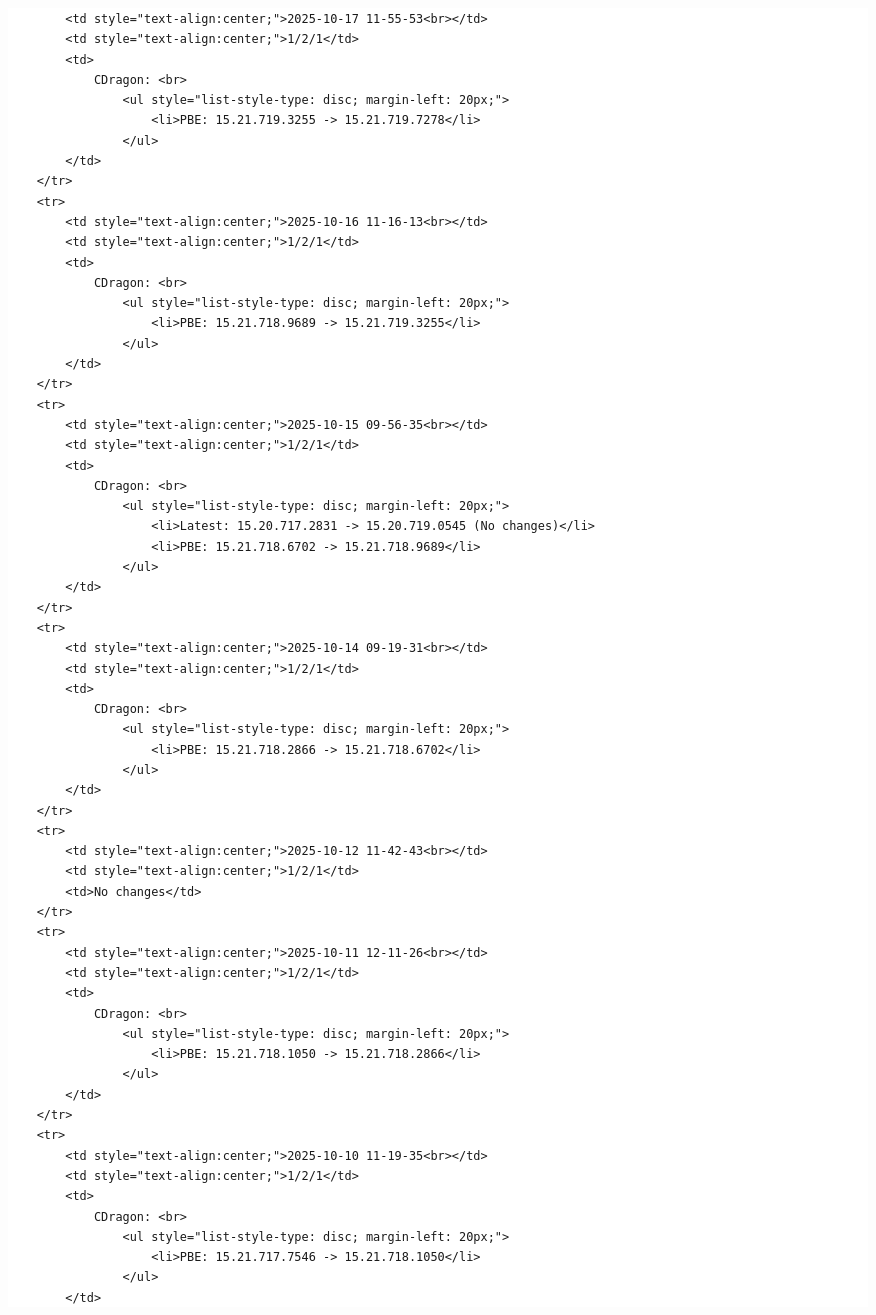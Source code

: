 			<td style="text-align:center;">2025-10-17 11-55-53<br></td>
			<td style="text-align:center;">1/2/1</td>
			<td>
				CDragon: <br>
					<ul style="list-style-type: disc; margin-left: 20px;">
						<li>PBE: 15.21.719.3255 -> 15.21.719.7278</li>
					</ul>
			</td>
		</tr>
		<tr>
			<td style="text-align:center;">2025-10-16 11-16-13<br></td>
			<td style="text-align:center;">1/2/1</td>
			<td>
				CDragon: <br>
					<ul style="list-style-type: disc; margin-left: 20px;">
						<li>PBE: 15.21.718.9689 -> 15.21.719.3255</li>
					</ul>
			</td>
		</tr>
		<tr>
			<td style="text-align:center;">2025-10-15 09-56-35<br></td>
			<td style="text-align:center;">1/2/1</td>
			<td>
				CDragon: <br>
					<ul style="list-style-type: disc; margin-left: 20px;">
						<li>Latest: 15.20.717.2831 -> 15.20.719.0545 (No changes)</li>
						<li>PBE: 15.21.718.6702 -> 15.21.718.9689</li>
					</ul>
			</td>
		</tr>
		<tr>
			<td style="text-align:center;">2025-10-14 09-19-31<br></td>
			<td style="text-align:center;">1/2/1</td>
			<td>
				CDragon: <br>
					<ul style="list-style-type: disc; margin-left: 20px;">
						<li>PBE: 15.21.718.2866 -> 15.21.718.6702</li>
					</ul>
			</td>
		</tr>
		<tr>
			<td style="text-align:center;">2025-10-12 11-42-43<br></td>
			<td style="text-align:center;">1/2/1</td>
			<td>No changes</td>
		</tr>
		<tr>
			<td style="text-align:center;">2025-10-11 12-11-26<br></td>
			<td style="text-align:center;">1/2/1</td>
			<td>
				CDragon: <br>
					<ul style="list-style-type: disc; margin-left: 20px;">
						<li>PBE: 15.21.718.1050 -> 15.21.718.2866</li>
					</ul>
			</td>
		</tr>
		<tr>
			<td style="text-align:center;">2025-10-10 11-19-35<br></td>
			<td style="text-align:center;">1/2/1</td>
			<td>
				CDragon: <br>
					<ul style="list-style-type: disc; margin-left: 20px;">
						<li>PBE: 15.21.717.7546 -> 15.21.718.1050</li>
					</ul>
			</td>